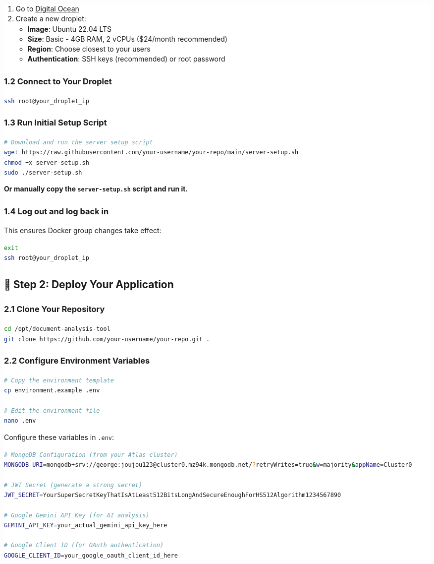 1. Go to [Digital Ocean](https://cloud.digitalocean.com/)
2. Create a new droplet:
   - **Image**: Ubuntu 22.04 LTS
   - **Size**: Basic - 4GB RAM, 2 vCPUs ($24/month recommended)
   - **Region**: Choose closest to your users
   - **Authentication**: SSH keys (recommended) or root password

### 1.2 Connect to Your Droplet

```bash
ssh root@your_droplet_ip
```

### 1.3 Run Initial Setup Script

```bash
# Download and run the server setup script
wget https://raw.githubusercontent.com/your-username/your-repo/main/server-setup.sh
chmod +x server-setup.sh
sudo ./server-setup.sh
```

**Or manually copy the `server-setup.sh` script and run it.**

### 1.4 Log out and log back in

This ensures Docker group changes take effect:

```bash
exit
ssh root@your_droplet_ip
```

## 🚀 Step 2: Deploy Your Application

### 2.1 Clone Your Repository

```bash
cd /opt/document-analysis-tool
git clone https://github.com/your-username/your-repo.git .
```

### 2.2 Configure Environment Variables

```bash
# Copy the environment template
cp environment.example .env

# Edit the environment file
nano .env
```

Configure these variables in `.env`:

```bash
# MongoDB Configuration (from your Atlas cluster)
MONGODB_URI=mongodb+srv://george:joujou123@cluster0.mz94k.mongodb.net/?retryWrites=true&w=majority&appName=Cluster0

# JWT Secret (generate a strong secret)
JWT_SECRET=YourSuperSecretKeyThatIsAtLeast512BitsLongAndSecureEnoughForHS512Algorithm1234567890

# Google Gemini API Key (for AI analysis)
GEMINI_API_KEY=your_actual_gemini_api_key_here

# Google Client ID (for OAuth authentication)
GOOGLE_CLIENT_ID=your_google_oauth_client_id_here

```